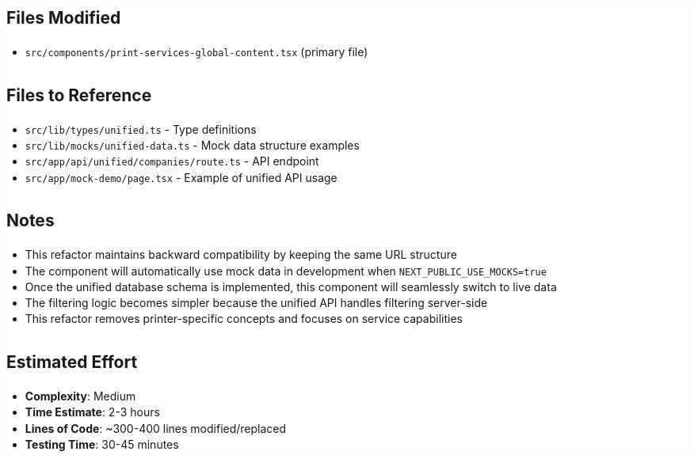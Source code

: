 ## Files Modified
- `src/components/print-services-global-content.tsx` (primary file)

## Files to Reference
- `src/lib/types/unified.ts` - Type definitions
- `src/lib/mocks/unified-data.ts` - Mock data structure examples
- `src/app/api/unified/companies/route.ts` - API endpoint
- `src/app/mock-demo/page.tsx` - Example of unified API usage

## Notes
- This refactor maintains backward compatibility by keeping the same URL structure
- The component will automatically use mock data in development when `NEXT_PUBLIC_USE_MOCKS=true`
- Once the unified database schema is implemented, this component will seamlessly switch to live data
- The filtering logic becomes simpler because the unified API handles filtering server-side
- This refactor removes printer-specific concepts and focuses on service capabilities

## Estimated Effort
- **Complexity**: Medium
- **Time Estimate**: 2-3 hours
- **Lines of Code**: ~300-400 lines modified/replaced
- **Testing Time**: 30-45 minutes